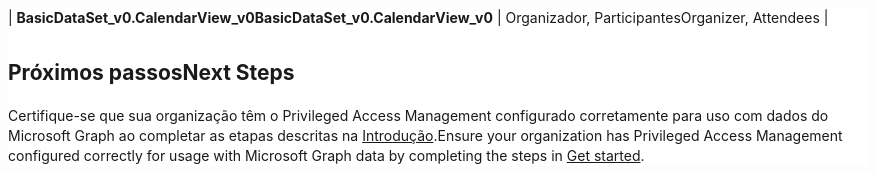 | <span data-ttu-id="ce23e-204">**BasicDataSet_v0.CalendarView_v0**</span><span class="sxs-lookup"><span data-stu-id="ce23e-204">**BasicDataSet_v0.CalendarView_v0**</span></span>                                | <span data-ttu-id="ce23e-205">Organizador, Participantes</span><span class="sxs-lookup"><span data-stu-id="ce23e-205">Organizer, Attendees</span></span>                                      |

## <a name="next-steps"></a><span data-ttu-id="ce23e-206">Próximos passos</span><span class="sxs-lookup"><span data-stu-id="ce23e-206">Next Steps</span></span>

<span data-ttu-id="ce23e-207">Certifique-se que sua organização têm o Privileged Access Management configurado corretamente para uso com dados do Microsoft Graph ao completar as etapas descritas na [Introdução](data-connect-get-started.md).</span><span class="sxs-lookup"><span data-stu-id="ce23e-207">Ensure your organization has Privileged Access Management configured correctly for usage with Microsoft Graph data by completing the steps in [Get started](data-connect-get-started.md).</span></span>
